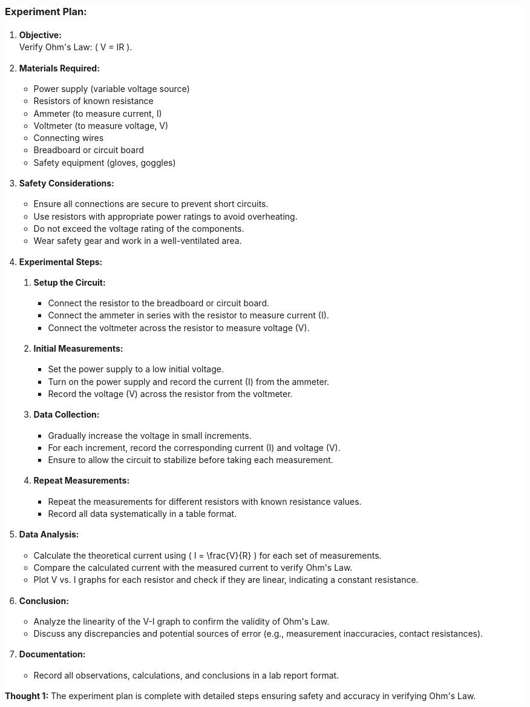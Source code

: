 ### Experiment Plan:

1. **Objective:**  
   Verify Ohm's Law: \( V = IR \).

2. **Materials Required:**
   - Power supply (variable voltage source)
   - Resistors of known resistance
   - Ammeter (to measure current, I)
   - Voltmeter (to measure voltage, V)
   - Connecting wires
   - Breadboard or circuit board
   - Safety equipment (gloves, goggles)

3. **Safety Considerations:**
   - Ensure all connections are secure to prevent short circuits.
   - Use resistors with appropriate power ratings to avoid overheating.
   - Do not exceed the voltage rating of the components.
   - Wear safety gear and work in a well-ventilated area.

4. **Experimental Steps:**

   1. **Setup the Circuit:**
      - Connect the resistor to the breadboard or circuit board.
      - Connect the ammeter in series with the resistor to measure current (I).
      - Connect the voltmeter across the resistor to measure voltage (V).

   2. **Initial Measurements:**
      - Set the power supply to a low initial voltage.
      - Turn on the power supply and record the current (I) from the ammeter.
      - Record the voltage (V) across the resistor from the voltmeter.

   3. **Data Collection:**
      - Gradually increase the voltage in small increments.
      - For each increment, record the corresponding current (I) and voltage (V).
      - Ensure to allow the circuit to stabilize before taking each measurement.

   4. **Repeat Measurements:**
      - Repeat the measurements for different resistors with known resistance values.
      - Record all data systematically in a table format.

5. **Data Analysis:**
   - Calculate the theoretical current using \( I = \frac{V}{R} \) for each set of measurements.
   - Compare the calculated current with the measured current to verify Ohm's Law.
   - Plot V vs. I graphs for each resistor and check if they are linear, indicating a constant resistance.

6. **Conclusion:**
   - Analyze the linearity of the V-I graph to confirm the validity of Ohm's Law.
   - Discuss any discrepancies and potential sources of error (e.g., measurement inaccuracies, contact resistances).

7. **Documentation:**
   - Record all observations, calculations, and conclusions in a lab report format.

**Thought 1:** The experiment plan is complete with detailed steps ensuring safety and accuracy in verifying Ohm's Law.